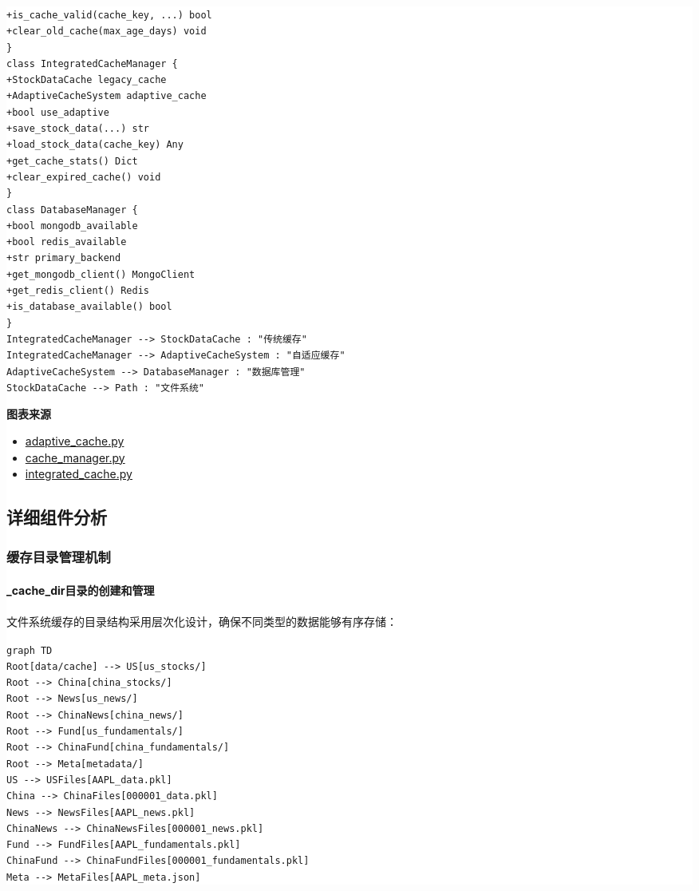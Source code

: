 ```mermaid
+is_cache_valid(cache_key, ...) bool
+clear_old_cache(max_age_days) void
}
class IntegratedCacheManager {
+StockDataCache legacy_cache
+AdaptiveCacheSystem adaptive_cache
+bool use_adaptive
+save_stock_data(...) str
+load_stock_data(cache_key) Any
+get_cache_stats() Dict
+clear_expired_cache() void
}
class DatabaseManager {
+bool mongodb_available
+bool redis_available
+str primary_backend
+get_mongodb_client() MongoClient
+get_redis_client() Redis
+is_database_available() bool
}
IntegratedCacheManager --> StockDataCache : "传统缓存"
IntegratedCacheManager --> AdaptiveCacheSystem : "自适应缓存"
AdaptiveCacheSystem --> DatabaseManager : "数据库管理"
StockDataCache --> Path : "文件系统"
```

**图表来源**
- [adaptive_cache.py](file://tradingagents/dataflows/adaptive_cache.py#L20-L100)
- [cache_manager.py](file://tradingagents/dataflows/cache_manager.py#L20-L100)
- [integrated_cache.py](file://tradingagents/dataflows/integrated_cache.py#L20-L100)

## 详细组件分析

### 缓存目录管理机制

#### _cache_dir目录的创建和管理

文件系统缓存的目录结构采用层次化设计，确保不同类型的数据能够有序存储：

```mermaid
graph TD
Root[data/cache] --> US[us_stocks/]
Root --> China[china_stocks/]
Root --> News[us_news/]
Root --> ChinaNews[china_news/]
Root --> Fund[us_fundamentals/]
Root --> ChinaFund[china_fundamentals/]
Root --> Meta[metadata/]
US --> USFiles[AAPL_data.pkl]
China --> ChinaFiles[000001_data.pkl]
News --> NewsFiles[AAPL_news.pkl]
ChinaNews --> ChinaNewsFiles[000001_news.pkl]
Fund --> FundFiles[AAPL_fundamentals.pkl]
ChinaFund --> ChinaFundFiles[000001_fundamentals.pkl]
Meta --> MetaFiles[AAPL_meta.json]
```
